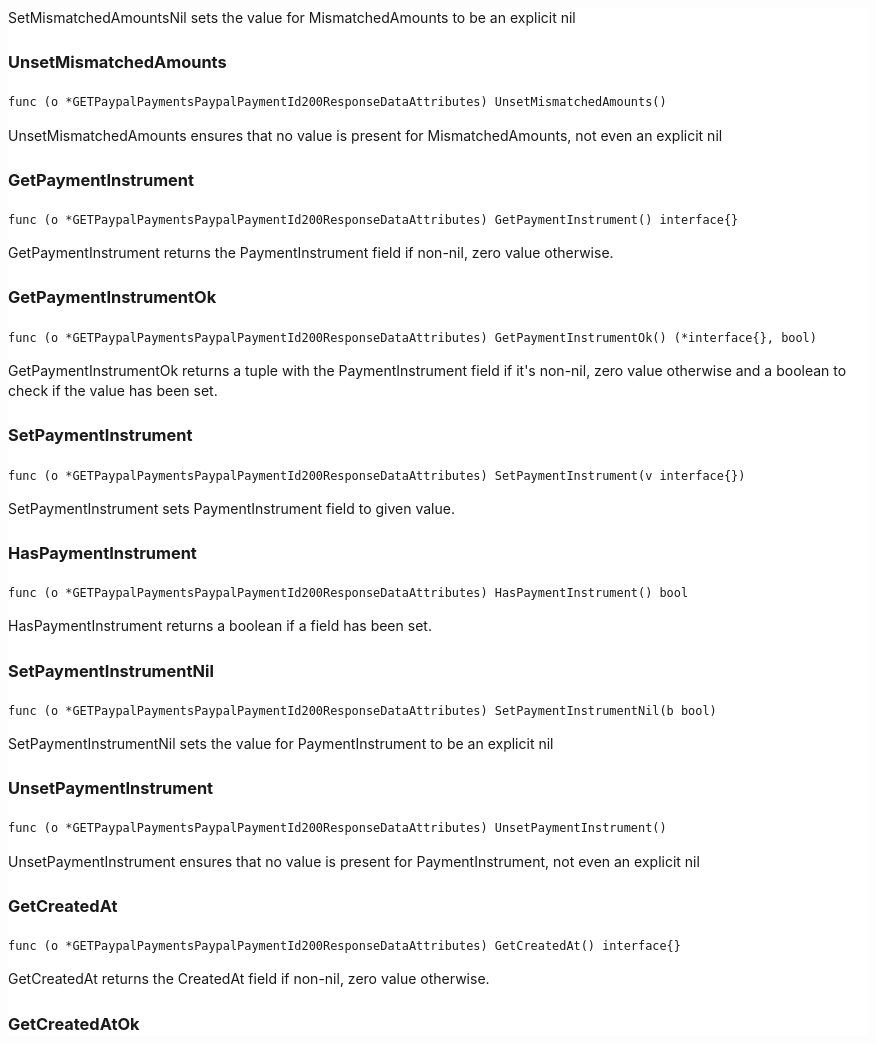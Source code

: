  SetMismatchedAmountsNil sets the value for MismatchedAmounts to be an explicit nil

### UnsetMismatchedAmounts
`func (o *GETPaypalPaymentsPaypalPaymentId200ResponseDataAttributes) UnsetMismatchedAmounts()`

UnsetMismatchedAmounts ensures that no value is present for MismatchedAmounts, not even an explicit nil
### GetPaymentInstrument

`func (o *GETPaypalPaymentsPaypalPaymentId200ResponseDataAttributes) GetPaymentInstrument() interface{}`

GetPaymentInstrument returns the PaymentInstrument field if non-nil, zero value otherwise.

### GetPaymentInstrumentOk

`func (o *GETPaypalPaymentsPaypalPaymentId200ResponseDataAttributes) GetPaymentInstrumentOk() (*interface{}, bool)`

GetPaymentInstrumentOk returns a tuple with the PaymentInstrument field if it's non-nil, zero value otherwise
and a boolean to check if the value has been set.

### SetPaymentInstrument

`func (o *GETPaypalPaymentsPaypalPaymentId200ResponseDataAttributes) SetPaymentInstrument(v interface{})`

SetPaymentInstrument sets PaymentInstrument field to given value.

### HasPaymentInstrument

`func (o *GETPaypalPaymentsPaypalPaymentId200ResponseDataAttributes) HasPaymentInstrument() bool`

HasPaymentInstrument returns a boolean if a field has been set.

### SetPaymentInstrumentNil

`func (o *GETPaypalPaymentsPaypalPaymentId200ResponseDataAttributes) SetPaymentInstrumentNil(b bool)`

 SetPaymentInstrumentNil sets the value for PaymentInstrument to be an explicit nil

### UnsetPaymentInstrument
`func (o *GETPaypalPaymentsPaypalPaymentId200ResponseDataAttributes) UnsetPaymentInstrument()`

UnsetPaymentInstrument ensures that no value is present for PaymentInstrument, not even an explicit nil
### GetCreatedAt

`func (o *GETPaypalPaymentsPaypalPaymentId200ResponseDataAttributes) GetCreatedAt() interface{}`

GetCreatedAt returns the CreatedAt field if non-nil, zero value otherwise.

### GetCreatedAtOk
